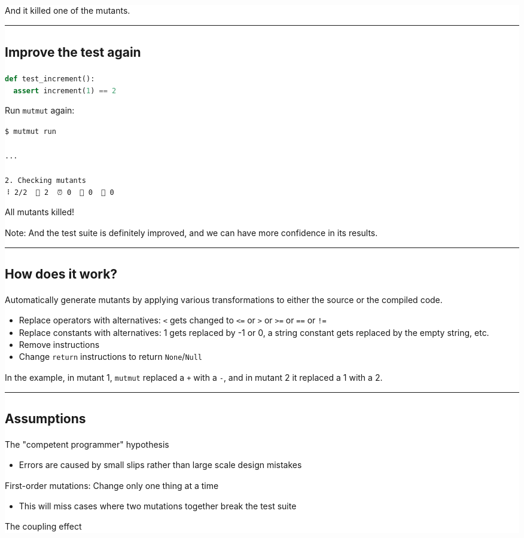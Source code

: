 And it killed one of the mutants.

---

## Improve the test again

```python
def test_increment():
  assert increment(1) == 2
```

Run `mutmut` again:

```bash
$ mutmut run

...

2. Checking mutants
⠸ 2/2  🎉 2  ⏰ 0  🤔 0  🙁 0
```

All mutants killed!

Note: And the test suite is definitely improved, and we can have more confidence
in its results.

---

## How does it work?

Automatically generate mutants by applying various transformations to either the
source or the compiled code.

- Replace operators with alternatives: `<` gets changed to `<=` or `>` or `>=`
  or `==` or `!=`
- Replace constants with alternatives: 1 gets replaced by -1 or 0, a string
  constant gets replaced by the empty string, etc.
- Remove instructions
- Change `return` instructions to return `None`/`Null`

In the example, in mutant 1, `mutmut` replaced a `+` with a `-`, and in mutant 2
it replaced a 1 with a 2.

---

## Assumptions

The "competent programmer" hypothesis

- Errors are caused by small slips rather than large scale design mistakes

First-order mutations: Change only one thing at a time

- This will miss cases where two mutations together break the test suite

The coupling effect

